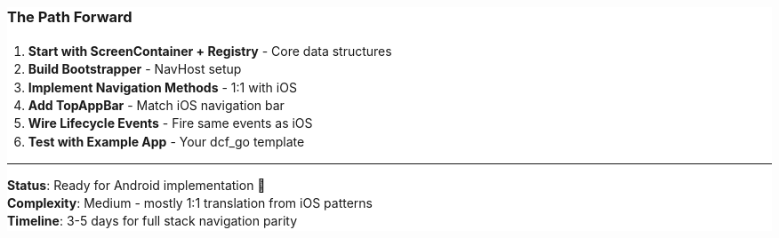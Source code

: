 ### The Path Forward
1. **Start with ScreenContainer + Registry** - Core data structures
2. **Build Bootstrapper** - NavHost setup
3. **Implement Navigation Methods** - 1:1 with iOS
4. **Add TopAppBar** - Match iOS navigation bar
5. **Wire Lifecycle Events** - Fire same events as iOS
6. **Test with Example App** - Your dcf_go template

---

**Status**: Ready for Android implementation 🚀  
**Complexity**: Medium - mostly 1:1 translation from iOS patterns  
**Timeline**: 3-5 days for full stack navigation parity

